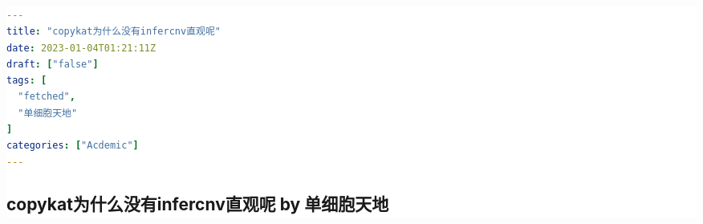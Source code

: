 ```yaml
---
title: "copykat为什么没有infercnv直观呢"
date: 2023-01-04T01:21:11Z
draft: ["false"]
tags: [
  "fetched",
  "单细胞天地"
]
categories: ["Acdemic"]
---
```

copykat为什么没有infercnv直观呢 by 单细胞天地
------